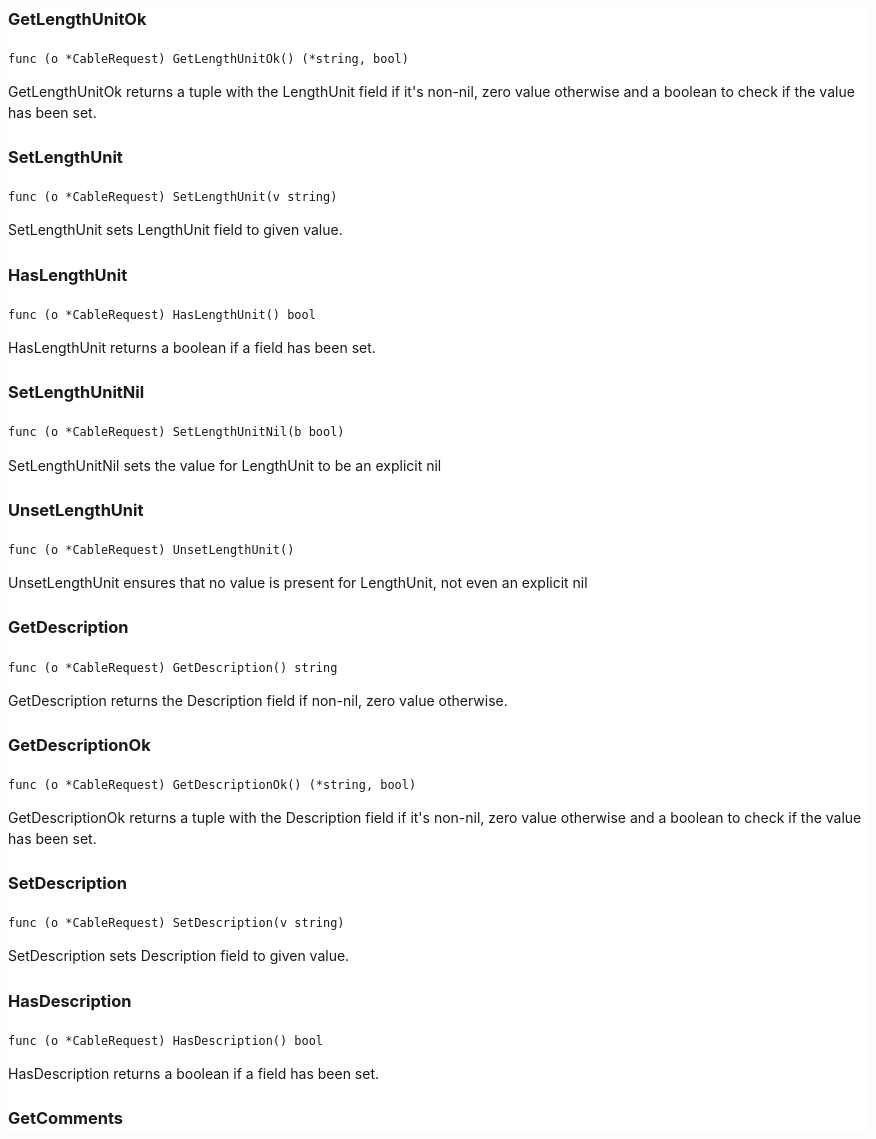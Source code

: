 ### GetLengthUnitOk

`func (o *CableRequest) GetLengthUnitOk() (*string, bool)`

GetLengthUnitOk returns a tuple with the LengthUnit field if it's non-nil, zero value otherwise
and a boolean to check if the value has been set.

### SetLengthUnit

`func (o *CableRequest) SetLengthUnit(v string)`

SetLengthUnit sets LengthUnit field to given value.

### HasLengthUnit

`func (o *CableRequest) HasLengthUnit() bool`

HasLengthUnit returns a boolean if a field has been set.

### SetLengthUnitNil

`func (o *CableRequest) SetLengthUnitNil(b bool)`

 SetLengthUnitNil sets the value for LengthUnit to be an explicit nil

### UnsetLengthUnit
`func (o *CableRequest) UnsetLengthUnit()`

UnsetLengthUnit ensures that no value is present for LengthUnit, not even an explicit nil
### GetDescription

`func (o *CableRequest) GetDescription() string`

GetDescription returns the Description field if non-nil, zero value otherwise.

### GetDescriptionOk

`func (o *CableRequest) GetDescriptionOk() (*string, bool)`

GetDescriptionOk returns a tuple with the Description field if it's non-nil, zero value otherwise
and a boolean to check if the value has been set.

### SetDescription

`func (o *CableRequest) SetDescription(v string)`

SetDescription sets Description field to given value.

### HasDescription

`func (o *CableRequest) HasDescription() bool`

HasDescription returns a boolean if a field has been set.

### GetComments
